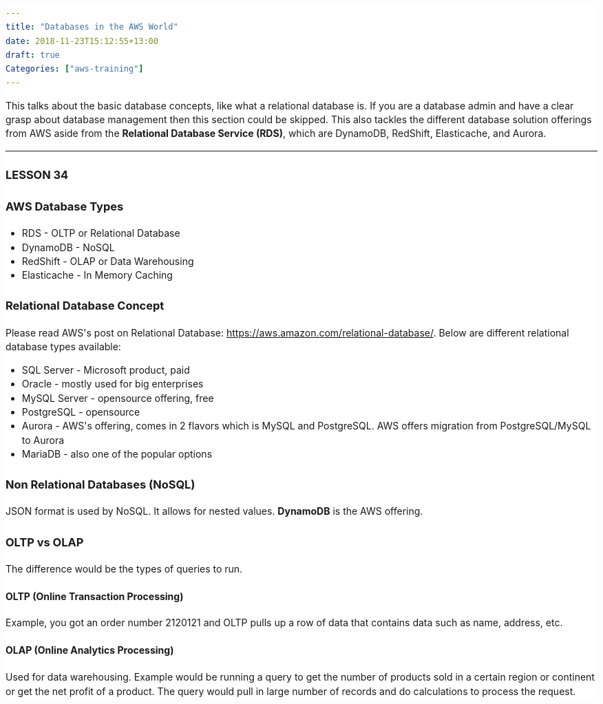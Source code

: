 ```yaml
---
title: "Databases in the AWS World"
date: 2018-11-23T15:12:55+13:00
draft: true
Categories: ["aws-training"]
---
```

This talks about the basic database concepts, like what a relational database is. If you are a database admin and have a clear grasp about database management then this section could be skipped. This also tackles the different database solution offerings from AWS aside from the **Relational Database Service (RDS)**, which are DynamoDB, RedShift, Elasticache, and Aurora.


<hr>

### LESSON 34

### AWS Database Types

* RDS - OLTP or Relational Database
* DynamoDB - NoSQL
* RedShift - OLAP or Data Warehousing
* Elasticache - In Memory Caching

### Relational Database Concept

Please read AWS's post on Relational Database: https://aws.amazon.com/relational-database/. Below are different relational database types available:

  - SQL Server - Microsoft product, paid
  - Oracle - mostly used for big enterprises
  - MySQL Server - opensource offering, free
  - PostgreSQL - opensource
  - Aurora - AWS's offering, comes in 2 flavors which is MySQL and PostgreSQL. AWS offers migration from PostgreSQL/MySQL to Aurora
  - MariaDB - also one of the popular options

### Non Relational Databases (NoSQL)

JSON format is used by NoSQL. It allows for nested values. **DynamoDB** is the AWS offering.

### OLTP vs OLAP

The difference would be the types of queries to run.

#### OLTP (Online Transaction Processing)
Example, you got an order number 2120121 and OLTP pulls up a row of data that contains data such as name, address, etc.

#### OLAP (Online Analytics Processing)
Used for data warehousing. Example would be running a query to get the number of products sold in a certain region or continent or get the net profit of a product. The query would pull in large number of records and do calculations to process the request.
